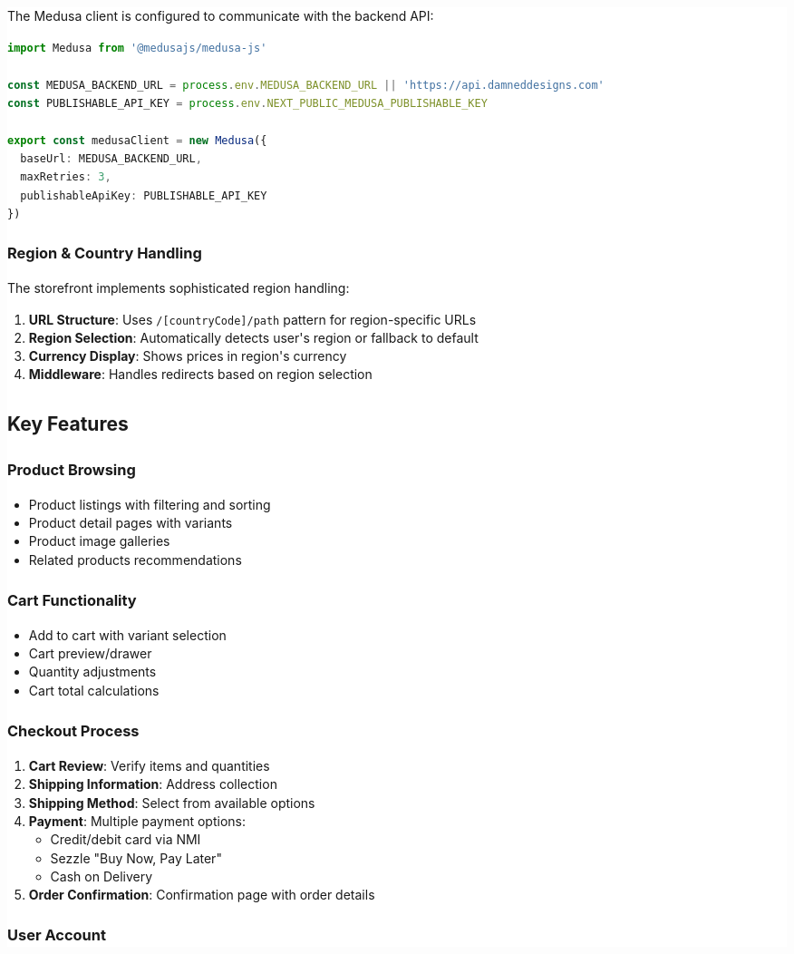 The Medusa client is configured to communicate with the backend API:

```typescript
import Medusa from '@medusajs/medusa-js'

const MEDUSA_BACKEND_URL = process.env.MEDUSA_BACKEND_URL || 'https://api.damneddesigns.com'
const PUBLISHABLE_API_KEY = process.env.NEXT_PUBLIC_MEDUSA_PUBLISHABLE_KEY

export const medusaClient = new Medusa({
  baseUrl: MEDUSA_BACKEND_URL,
  maxRetries: 3,
  publishableApiKey: PUBLISHABLE_API_KEY
})
```

### Region & Country Handling

The storefront implements sophisticated region handling:

1. **URL Structure**: Uses `/[countryCode]/path` pattern for region-specific URLs
2. **Region Selection**: Automatically detects user's region or fallback to default
3. **Currency Display**: Shows prices in region's currency
4. **Middleware**: Handles redirects based on region selection

## Key Features

### Product Browsing

- Product listings with filtering and sorting
- Product detail pages with variants
- Product image galleries
- Related products recommendations

### Cart Functionality

- Add to cart with variant selection
- Cart preview/drawer
- Quantity adjustments
- Cart total calculations

### Checkout Process

1. **Cart Review**: Verify items and quantities
2. **Shipping Information**: Address collection
3. **Shipping Method**: Select from available options
4. **Payment**: Multiple payment options:
   - Credit/debit card via NMI
   - Sezzle "Buy Now, Pay Later"
   - Cash on Delivery
5. **Order Confirmation**: Confirmation page with order details

### User Account
